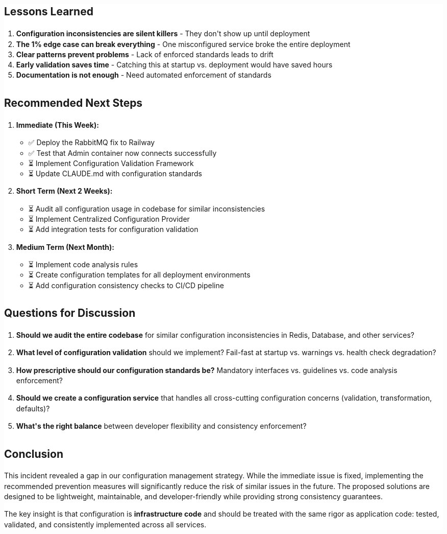 ## Lessons Learned

1. **Configuration inconsistencies are silent killers** - They don't show up until deployment
2. **The 1% edge case can break everything** - One misconfigured service broke the entire deployment
3. **Clear patterns prevent problems** - Lack of enforced standards leads to drift
4. **Early validation saves time** - Catching this at startup vs. deployment would have saved hours
5. **Documentation is not enough** - Need automated enforcement of standards

## Recommended Next Steps

1. **Immediate (This Week):**
   - ✅ Deploy the RabbitMQ fix to Railway
   - ✅ Test that Admin container now connects successfully
   - ⏳ Implement Configuration Validation Framework
   - ⏳ Update CLAUDE.md with configuration standards

2. **Short Term (Next 2 Weeks):**
   - ⏳ Audit all configuration usage in codebase for similar inconsistencies
   - ⏳ Implement Centralized Configuration Provider
   - ⏳ Add integration tests for configuration validation

3. **Medium Term (Next Month):**
   - ⏳ Implement code analysis rules
   - ⏳ Create configuration templates for all deployment environments
   - ⏳ Add configuration consistency checks to CI/CD pipeline

## Questions for Discussion

1. **Should we audit the entire codebase** for similar configuration inconsistencies in Redis, Database, and other services?

2. **What level of configuration validation** should we implement? Fail-fast at startup vs. warnings vs. health check degradation?

3. **How prescriptive should our configuration standards be?** Mandatory interfaces vs. guidelines vs. code analysis enforcement?

4. **Should we create a configuration service** that handles all cross-cutting configuration concerns (validation, transformation, defaults)?

5. **What's the right balance** between developer flexibility and consistency enforcement?

## Conclusion

This incident revealed a gap in our configuration management strategy. While the immediate issue is fixed, implementing the recommended prevention measures will significantly reduce the risk of similar issues in the future. The proposed solutions are designed to be lightweight, maintainable, and developer-friendly while providing strong consistency guarantees.

The key insight is that configuration is **infrastructure code** and should be treated with the same rigor as application code: tested, validated, and consistently implemented across all services.